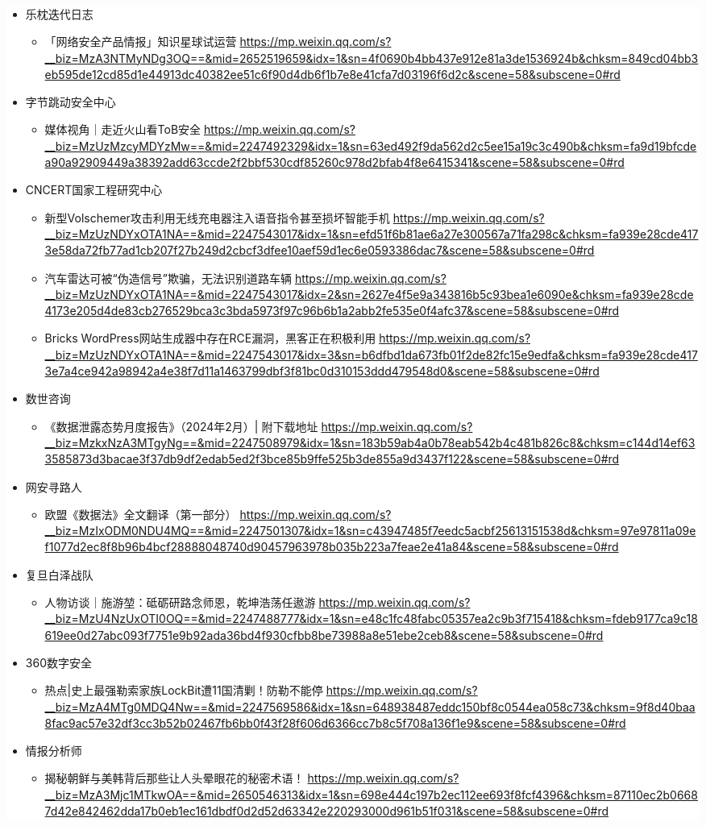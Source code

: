 - 乐枕迭代日志
  - 「网络安全产品情报」知识星球试运营
https://mp.weixin.qq.com/s?__biz=MzA3NTMyNDg3OQ==&mid=2652519659&idx=1&sn=4f0690b4bb437e912e81a3de1536924b&chksm=849cd04bb3eb595de12cd85d1e44913dc40382ee51c6f90d4db6f1b7e8e41cfa7d03196f6d2c&scene=58&subscene=0#rd

- 字节跳动安全中心
  - 媒体视角｜走近火山看ToB安全
https://mp.weixin.qq.com/s?__biz=MzUzMzcyMDYzMw==&mid=2247492329&idx=1&sn=63ed492f9da562d2c5ee15a19c3c490b&chksm=fa9d19bfcdea90a92909449a38392add63ccde2f2bbf530cdf85260c978d2bfab4f8e6415341&scene=58&subscene=0#rd

- CNCERT国家工程研究中心
  - ​新型Volschemer攻击利用无线充电器注入语音指令甚至损坏智能手机
https://mp.weixin.qq.com/s?__biz=MzUzNDYxOTA1NA==&mid=2247543017&idx=1&sn=efd51f6b81ae6a27e300567a71fa298c&chksm=fa939e28cde4173e58da72fb77ad1cb207f27b249d2cbcf3dfee10aef59d1ec6e0593386dac7&scene=58&subscene=0#rd

  - 汽车雷达可被“伪造信号”欺骗，无法识别道路车辆
https://mp.weixin.qq.com/s?__biz=MzUzNDYxOTA1NA==&mid=2247543017&idx=2&sn=2627e4f5e9a343816b5c93bea1e6090e&chksm=fa939e28cde4173e205d4de83cb276529bca3c3bda5973f97c96b6b1a2abb2fe535e0f4afc37&scene=58&subscene=0#rd

  - Bricks WordPress网站生成器中存在RCE漏洞，黑客正在积极利用
https://mp.weixin.qq.com/s?__biz=MzUzNDYxOTA1NA==&mid=2247543017&idx=3&sn=b6dfbd1da673fb01f2de82fc15e9edfa&chksm=fa939e28cde4173e7a4ce942a98942a4e38f7d11a1463799dbf3f81bc0d310153ddd479548d0&scene=58&subscene=0#rd

- 数世咨询
  - 《数据泄露态势月度报告》（2024年2月）| 附下载地址
https://mp.weixin.qq.com/s?__biz=MzkxNzA3MTgyNg==&mid=2247508979&idx=1&sn=183b59ab4a0b78eab542b4c481b826c8&chksm=c144d14ef633585873d3bacae3f37db9df2edab5ed2f3bce85b9ffe525b3de855a9d3437f122&scene=58&subscene=0#rd

- 网安寻路人
  - 欧盟《数据法》全文翻译（第一部分）
https://mp.weixin.qq.com/s?__biz=MzIxODM0NDU4MQ==&mid=2247501307&idx=1&sn=c43947485f7eedc5acbf25613151538d&chksm=97e97811a09ef1077d2ec8f8b96b4bcf28888048740d90457963978b035b223a7feae2e41a84&scene=58&subscene=0#rd

- 复旦白泽战队
  - 人物访谈｜施游堃：砥砺研路念师恩，乾坤浩荡任遨游
https://mp.weixin.qq.com/s?__biz=MzU4NzUxOTI0OQ==&mid=2247488777&idx=1&sn=e48c1fc48fabc05357ea2c9b3f715418&chksm=fdeb9177ca9c18619ee0d27abc093f7751e9b92ada36bd4f930cfbb8be73988a8e51ebe2ceb8&scene=58&subscene=0#rd

- 360数字安全
  - 热点|史上最强勒索家族LockBit遭11国清剿！防勒不能停
https://mp.weixin.qq.com/s?__biz=MzA4MTg0MDQ4Nw==&mid=2247569586&idx=1&sn=648938487eddc150bf8c0544ea058c73&chksm=9f8d40baa8fac9ac57e32df3cc3b52b02467fb6bb0f43f28f606d6366cc7b8c5f708a136f1e9&scene=58&subscene=0#rd

- 情报分析师
  - 揭秘朝鲜与美韩背后那些让人头晕眼花的秘密术语！
https://mp.weixin.qq.com/s?__biz=MzA3Mjc1MTkwOA==&mid=2650546313&idx=1&sn=698e444c197b2ec112ee693f8fcf4396&chksm=87110ec2b06687d42e842462dda17b0eb1ec161dbdf0d2d52d63342e220293000d961b51f031&scene=58&subscene=0#rd
